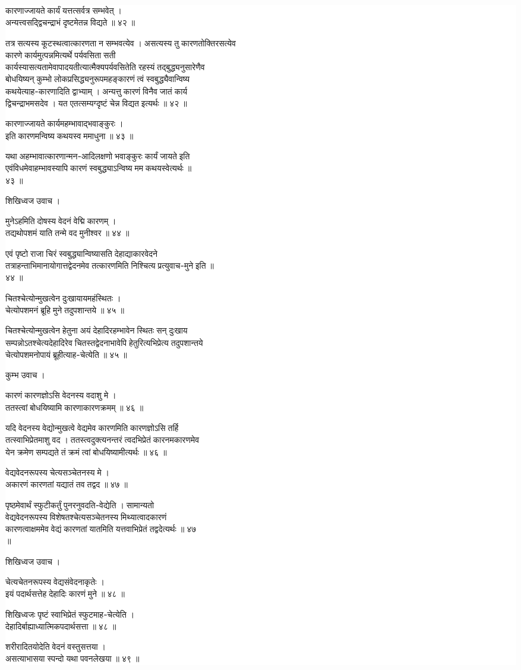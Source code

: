 कारणाज्जायते कार्यं यत्तत्सर्वत्र सम्भवेत् ।  
अन्यत्त्वसद्द्विचन्द्राभं दृष्टमेतन्न विद्यते ॥ ४२ ॥  
  
तत्र सत्यस्य कूटस्थत्वात्कारणता न सम्भवत्येव । असत्यस्य तु कारणतोक्तिरसत्येव   
कारणे कार्यमुत्पन्नमित्यर्थे पर्यवसिता सती   
कार्यस्यासत्यतामेवापादयतीत्यात्मैक्यपर्यवसितेति रहस्यं तद्बुद्ध्यनुसारेणैव   
बोधयिष्यन् कुम्भो लोकप्रसिद्ध्यनुरूपमहङ्कारणं त्वं स्वबुद्ध्यैवान्विष्य   
कथयेत्याह-कारणादिति द्वाभ्याम् । अन्यत्तु कारणं विनैव जातं कार्य   
द्विचन्द्राभमसदेव । यत एतत्सम्यग्दृष्टं चेन्न विद्यत इत्यर्थः ॥ ४२ ॥  
  
कारणाज्जायते कार्यमहम्भावाद्भवाङ्कुरः ।  
इति कारणमन्विष्य कथयस्व ममाधुना ॥ ४३ ॥  
  
यथा अहम्भावात्कारणान्मन-आदिलक्षणो भवाङ्कुरः कार्यं जायते इति   
एवंविधमेवाहम्भावस्यापि कारणं स्वबुद्ध्याऽन्विष्य मम कथयस्वेत्यर्थः ॥   
४३ ॥  
  
शिखिध्वज उवाच ।  
  
मुनेऽहमिति दोषस्य वेदनं वेद्मि कारणम् ।  
तद्यथोपशमं याति तन्मे वद मुनीश्वर ॥ ४४ ॥  
  
एवं पृष्टो राजा चिरं स्वबुद्ध्यान्विष्यासति देहाद्याकारवेदने   
तत्राहन्ताभिमानायोगात्तद्वेदनमेव तत्कारणमिति निश्चित्य प्रत्युवाच-मुने इति ॥   
४४ ॥  
  
चितश्चेत्योन्मुखत्वेन दुःखायायमहंस्थितः ।  
चेत्योपशमनं ब्रूहि मुने तदुपशान्तये ॥ ४५ ॥  
  
चितश्चेत्योन्मुखत्वेन हेतुना अयं देहादिरहम्भावेन स्थितः सन् दुःखाय   
सम्पन्नोऽतश्चेत्यदेहादिरेव चितस्तद्वेदनाभावेपि हेतुरित्यभिप्रेत्य तदुपशान्तये   
चेत्योपशमनोपायं ब्रूहीत्याह-चेत्येति ॥ ४५ ॥  
  
कुम्भ उवाच ।  
  
कारणं कारणज्ञोऽसि वेदनस्य वदाशु मे ।  
ततस्त्वां बोधयिष्यामि कारणाकारणक्रमम् ॥ ४६ ॥  
  
यदि वेदनस्य वेद्योन्मुखत्वे वेद्यमेव कारणमिति कारणज्ञोऽसि तर्हि   
तत्स्वाभिप्रेतमाशु वद । ततस्त्वदुक्त्यनन्तरं त्वदभिप्रेतं कारनमकारणमेव   
येन क्रमेण सम्पद्यते तं क्रमं त्वां बोधयिष्यामीत्यर्थः ॥ ४६ ॥  
  
वेद्यवेदनरूपस्य चेत्यसञ्चेतनस्य मे ।  
अकारणं कारणतां यद्यातं तव तद्वद ॥ ४७ ॥  
  
पृष्ठमेवार्थं स्फुटीकर्तुं पुनरनुवदति-वेद्येति । सामान्यतो   
वेद्यवेदनरूपस्य विशेषतश्चेत्यसञ्चेतनस्य मिथ्यात्वादकारणं   
कारणत्वाक्षममेव वेद्यं कारणतां यातमिति यत्तवाभिप्रेतं तद्वदेत्यर्थः ॥ ४७   
॥  
  
शिखिध्वज उवाच ।  
  
चेत्यचेतनरूपस्य वेद्यसंवेदनाकृतेः ।  
इयं पदार्थसत्तेह देहादिः कारणं मुने ॥ ४८ ॥  
  
शिखिध्वजः पृष्टं स्वाभिप्रेतं स्फुटमाह-चेत्येति ।   
देहादिर्बाह्याध्यात्मिकपदार्थसत्ता ॥ ४८ ॥  
  
शरीरादितयोदेति वेदनं वस्तुसत्तया ।  
असत्याभासया स्पन्दो यथा पवनलेखया ॥ ४९ ॥  
  